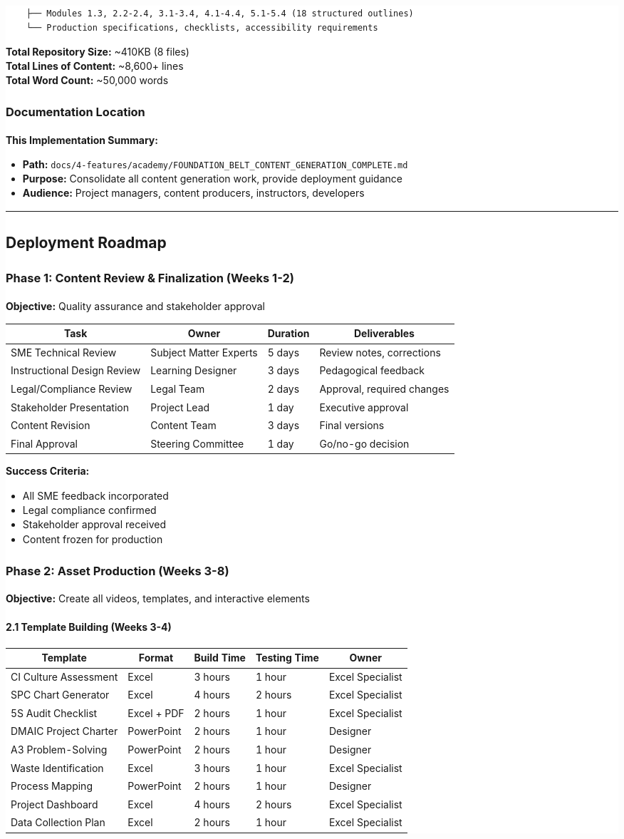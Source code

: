 ```
    ├── Modules 1.3, 2.2-2.4, 3.1-3.4, 4.1-4.4, 5.1-5.4 (18 structured outlines)
    └── Production specifications, checklists, accessibility requirements
```

**Total Repository Size:** ~410KB (8 files)  
**Total Lines of Content:** ~8,600+ lines  
**Total Word Count:** ~50,000 words

### Documentation Location

**This Implementation Summary:**
- **Path:** `docs/4-features/academy/FOUNDATION_BELT_CONTENT_GENERATION_COMPLETE.md`
- **Purpose:** Consolidate all content generation work, provide deployment guidance
- **Audience:** Project managers, content producers, instructors, developers

---

## Deployment Roadmap

### Phase 1: Content Review & Finalization (Weeks 1-2)

**Objective:** Quality assurance and stakeholder approval

| Task | Owner | Duration | Deliverables |
|------|-------|----------|--------------|
| SME Technical Review | Subject Matter Experts | 5 days | Review notes, corrections |
| Instructional Design Review | Learning Designer | 3 days | Pedagogical feedback |
| Legal/Compliance Review | Legal Team | 2 days | Approval, required changes |
| Stakeholder Presentation | Project Lead | 1 day | Executive approval |
| Content Revision | Content Team | 3 days | Final versions |
| Final Approval | Steering Committee | 1 day | Go/no-go decision |

**Success Criteria:**
- All SME feedback incorporated
- Legal compliance confirmed
- Stakeholder approval received
- Content frozen for production

### Phase 2: Asset Production (Weeks 3-8)

**Objective:** Create all videos, templates, and interactive elements

#### 2.1 Template Building (Weeks 3-4)

| Template | Format | Build Time | Testing Time | Owner |
|----------|--------|------------|--------------|-------|
| CI Culture Assessment | Excel | 3 hours | 1 hour | Excel Specialist |
| SPC Chart Generator | Excel | 4 hours | 2 hours | Excel Specialist |
| 5S Audit Checklist | Excel + PDF | 2 hours | 1 hour | Excel Specialist |
| DMAIC Project Charter | PowerPoint | 2 hours | 1 hour | Designer |
| A3 Problem-Solving | PowerPoint | 2 hours | 1 hour | Designer |
| Waste Identification | Excel | 3 hours | 1 hour | Excel Specialist |
| Process Mapping | PowerPoint | 2 hours | 1 hour | Designer |
| Project Dashboard | Excel | 4 hours | 2 hours | Excel Specialist |
| Data Collection Plan | Excel | 2 hours | 1 hour | Excel Specialist |